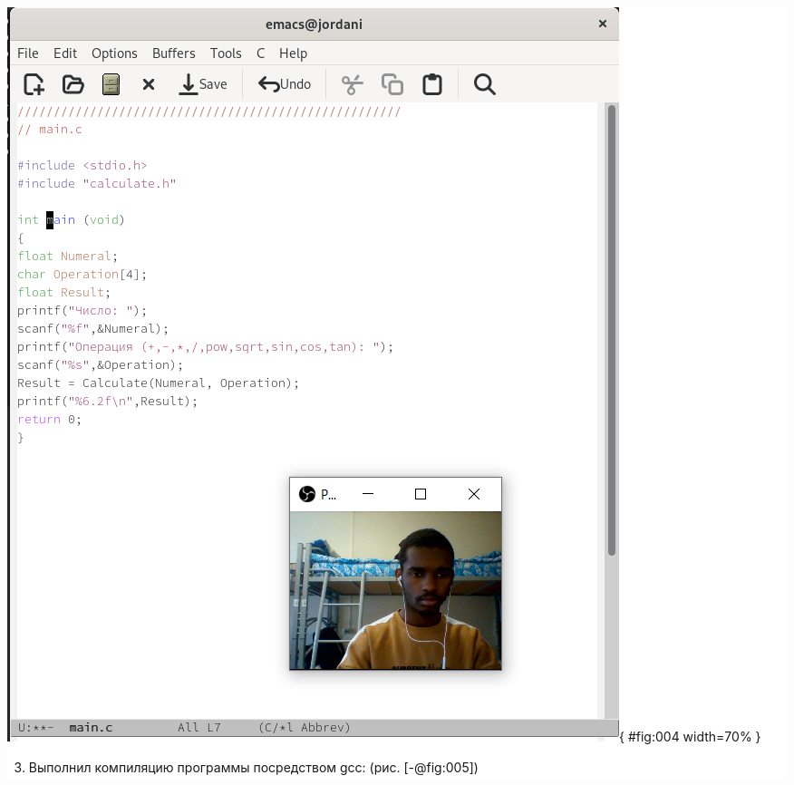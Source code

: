   ![Написание программы 3: main.c](image/04.png){ #fig:004 width=70% }
  
3. Выполнил компиляцию программы посредством gcc: (рис. [-@fig:005])
